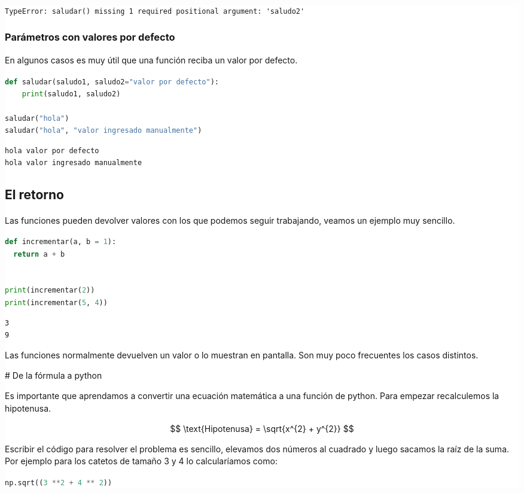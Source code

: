 
    TypeError: saludar() missing 1 required positional argument: 'saludo2'


### Parámetros con valores por defecto

En algunos casos es muy útil que una función reciba un valor por defecto.


```python
def saludar(saludo1, saludo2="valor por defecto"):
    print(saludo1, saludo2)
    
saludar("hola")
saludar("hola", "valor ingresado manualmente")
```

    hola valor por defecto
    hola valor ingresado manualmente


## El retorno

Las funciones pueden devolver valores con los que podemos seguir trabajando, veamos un ejemplo muy sencillo.


```python
def incrementar(a, b = 1):
  return a + b


print(incrementar(2))
print(incrementar(5, 4))
```

    3
    9


Las funciones normalmente devuelven un valor o lo muestran en pantalla. Son muy poco frecuentes los casos distintos.


# De la fórmula a python

Es importante que aprendamos a convertir una ecuación matemática a una función de python.
Para empezar recalculemos la hipotenusa.

$$
\text{Hipotenusa} = \sqrt{x^{2} + y^{2}}
$$

Escribir el código para resolver el problema es sencillo, elevamos dos números al cuadrado y luego sacamos la raíz de la suma. Por ejemplo para los catetos de tamaño 3 y 4 lo calcularíamos como: 


```python
np.sqrt((3 **2 + 4 ** 2))
```
